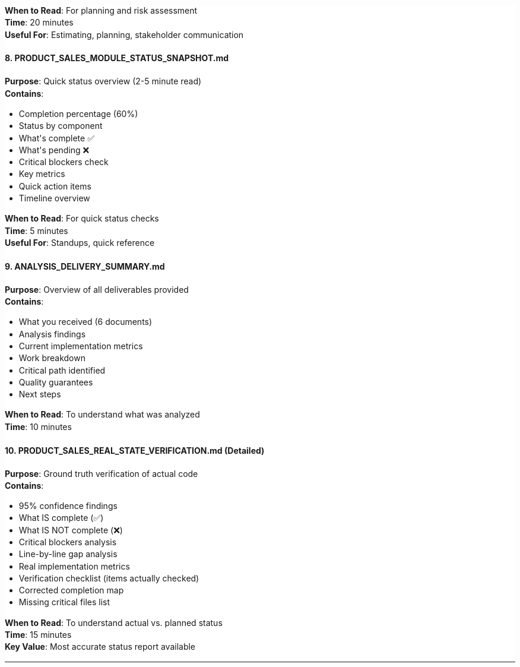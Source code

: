 **When to Read**: For planning and risk assessment  
**Time**: 20 minutes  
**Useful For**: Estimating, planning, stakeholder communication

#### 8. **PRODUCT_SALES_MODULE_STATUS_SNAPSHOT.md**
**Purpose**: Quick status overview (2-5 minute read)  
**Contains**:
- Completion percentage (60%)
- Status by component
- What's complete ✅
- What's pending ❌
- Critical blockers check
- Key metrics
- Quick action items
- Timeline overview

**When to Read**: For quick status checks  
**Time**: 5 minutes  
**Useful For**: Standups, quick reference

#### 9. **ANALYSIS_DELIVERY_SUMMARY.md**
**Purpose**: Overview of all deliverables provided  
**Contains**:
- What you received (6 documents)
- Analysis findings
- Current implementation metrics
- Work breakdown
- Critical path identified
- Quality guarantees
- Next steps

**When to Read**: To understand what was analyzed  
**Time**: 10 minutes

#### 10. **PRODUCT_SALES_REAL_STATE_VERIFICATION.md** (Detailed)
**Purpose**: Ground truth verification of actual code  
**Contains**:
- 95% confidence findings
- What IS complete (✅)
- What IS NOT complete (❌)
- Critical blockers analysis
- Line-by-line gap analysis
- Real implementation metrics
- Verification checklist (items actually checked)
- Corrected completion map
- Missing critical files list

**When to Read**: To understand actual vs. planned status  
**Time**: 15 minutes  
**Key Value**: Most accurate status report available

---
